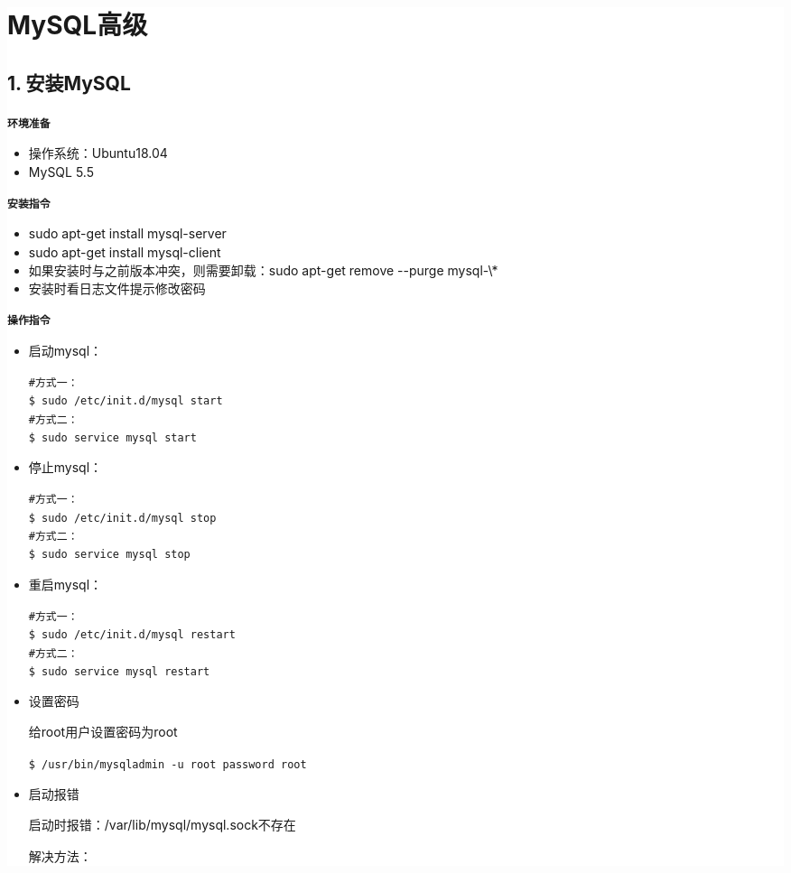 # MySQL高级

## 1. 安装MySQL

**`环境准备`**

- 操作系统：Ubuntu18.04
- MySQL 5.5

**`安装指令`**

- sudo apt-get install mysql-server 
- sudo apt-get install mysql-client
- 如果安装时与之前版本冲突，则需要卸载：sudo apt-get remove --purge mysql-\\* 
- 安装时看日志文件提示修改密码

**`操作指令`**

- 启动mysql：

  ```shell
  #方式一：
  $ sudo /etc/init.d/mysql start 
  #方式二：
  $ sudo service mysql start
  ```

- 停止mysql：

  ```shell
  #方式一：
  $ sudo /etc/init.d/mysql stop 
  #方式二：
  $ sudo service mysql stop
  ```

- 重启mysql：

  ```shell
  #方式一：
  $ sudo /etc/init.d/mysql restart
  #方式二：
  $ sudo service mysql restart
  ```

- 设置密码

  给root用户设置密码为root

  ```shell
  $ /usr/bin/mysqladmin -u root password root
  ```

- 启动报错

  启动时报错：/var/lib/mysql/mysql.sock不存在

  解决方法：
